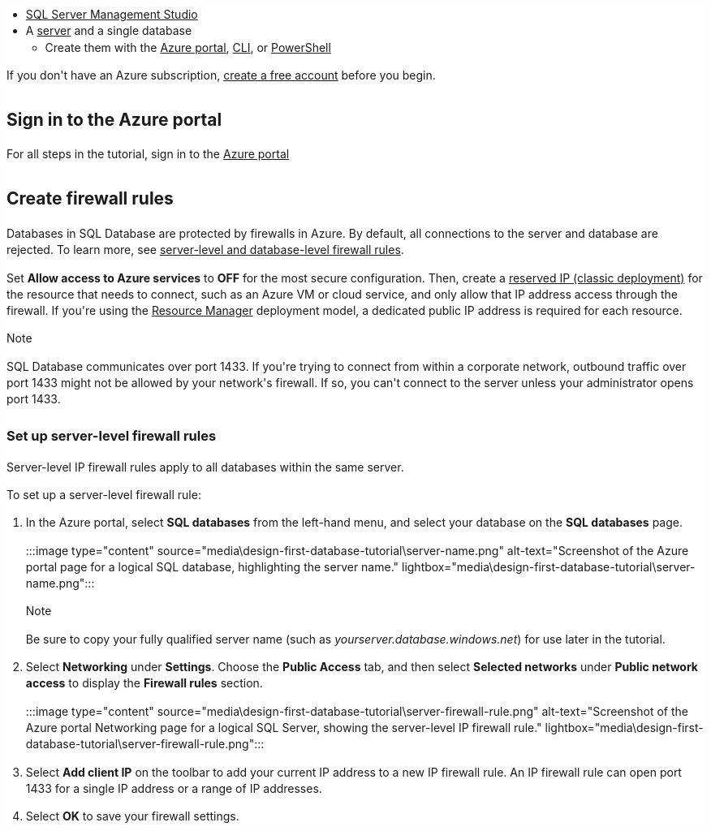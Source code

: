 - [SQL Server Management Studio](/sql/ssms/download-sql-server-management-studio-ssms)
- A [server](logical-servers.md) and a single database
  - Create them with the [Azure portal](single-database-create-quickstart.md), [CLI](az-cli-script-samples-content-guide.md), or [PowerShell](powershell-script-content-guide.md)

If you don't have an Azure subscription, [create a free account](https://azure.microsoft.com/free/) before you begin.

## Sign in to the Azure portal

For all steps in the tutorial, sign in to the [Azure portal](https://portal.azure.com/)

## Create firewall rules

Databases in SQL Database are protected by firewalls in Azure. By default, all connections to the server and database are rejected. To learn more, see [server-level and database-level firewall rules](firewall-configure.md).

Set **Allow access to Azure services** to **OFF** for the most secure configuration. Then, create a [reserved IP (classic deployment)](/previous-versions/azure/virtual-network/virtual-networks-reserved-public-ip) for the resource that needs to connect, such as an Azure VM or cloud service, and only allow that IP address access through the firewall. If you're using the [Resource Manager](/azure/virtual-network/ip-services/public-ip-addresses) deployment model, a dedicated public IP address is required for each resource.

> [!NOTE]
> SQL Database communicates over port 1433. If you're trying to connect from within a corporate network, outbound traffic over port 1433 might not be allowed by your network's firewall. If so, you can't connect to the server unless your administrator opens port 1433.

### Set up server-level firewall rules

Server-level IP firewall rules apply to all databases within the same server.

To set up a server-level firewall rule:

1. In the Azure portal, select **SQL databases** from the left-hand menu, and select your database on the **SQL databases** page.

    :::image type="content" source="media\design-first-database-tutorial\server-name.png" alt-text="Screenshot of the Azure portal page for a logical SQL database, highlighting the server name." lightbox="media\design-first-database-tutorial\server-name.png":::

    > [!NOTE]
    > Be sure to copy your fully qualified server name (such as *yourserver.database.windows.net*) for use later in the tutorial.

1. Select **Networking** under **Settings**. Choose the **Public Access** tab, and then select **Selected networks** under **Public network access** to display the **Firewall rules** section. 

   :::image type="content" source="media\design-first-database-tutorial\server-firewall-rule.png" alt-text="Screenshot of the Azure portal Networking page for a logical SQL Server, showing the server-level IP firewall rule." lightbox="media\design-first-database-tutorial\server-firewall-rule.png":::

1. Select **Add client IP** on the toolbar to add your current IP address to a new IP firewall rule. An IP firewall rule can open port 1433 for a single IP address or a range of IP addresses.
1. Select **OK** to save your firewall settings. 
